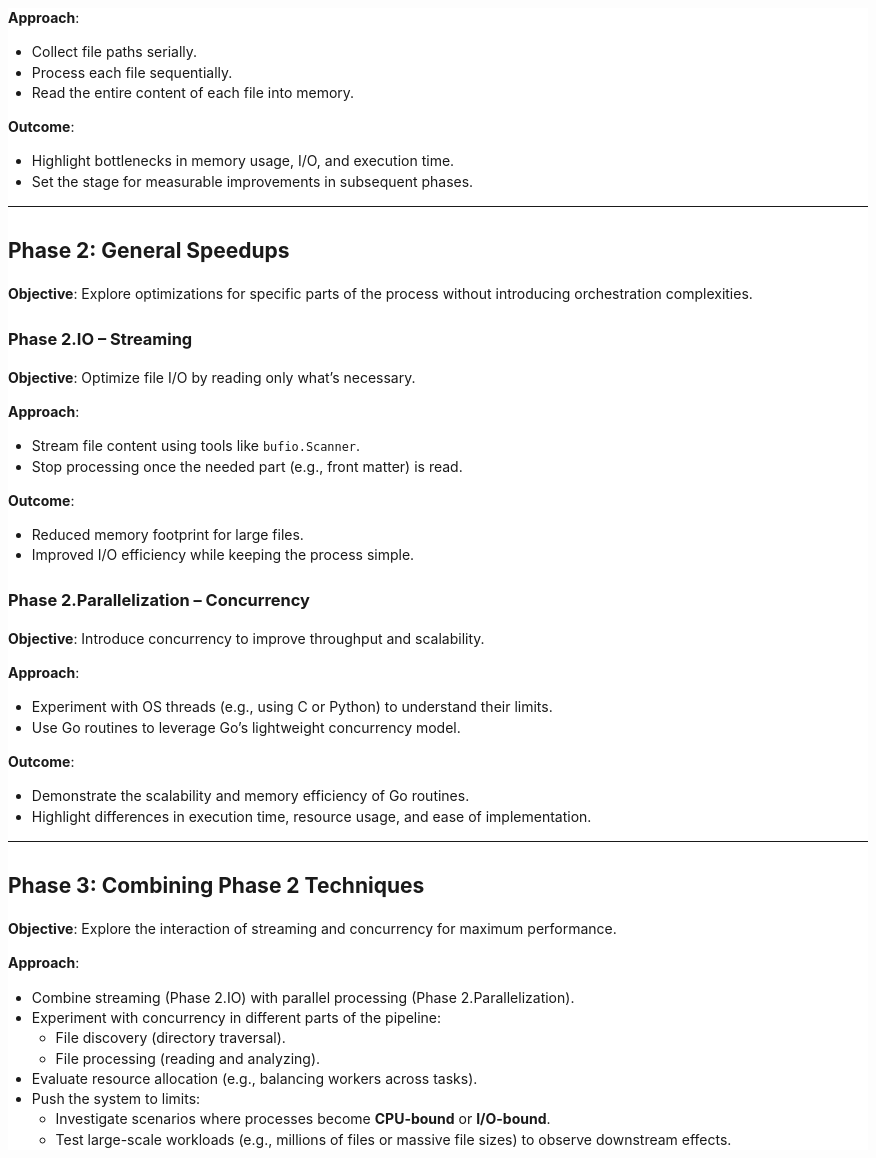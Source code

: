 **Approach**:
- Collect file paths serially.
- Process each file sequentially.
- Read the entire content of each file into memory.

**Outcome**:
- Highlight bottlenecks in memory usage, I/O, and execution time.
- Set the stage for measurable improvements in subsequent phases.

---

## Phase 2: General Speedups
**Objective**: Explore optimizations for specific parts of the process without introducing orchestration complexities.

### Phase 2.IO – Streaming
**Objective**: Optimize file I/O by reading only what’s necessary.

**Approach**:
- Stream file content using tools like `bufio.Scanner`.
- Stop processing once the needed part (e.g., front matter) is read.

**Outcome**:
- Reduced memory footprint for large files.
- Improved I/O efficiency while keeping the process simple.

### Phase 2.Parallelization – Concurrency
**Objective**: Introduce concurrency to improve throughput and scalability.

**Approach**:
- Experiment with OS threads (e.g., using C or Python) to understand their limits.
- Use Go routines to leverage Go’s lightweight concurrency model.

**Outcome**:
- Demonstrate the scalability and memory efficiency of Go routines.
- Highlight differences in execution time, resource usage, and ease of implementation.

---

## Phase 3: Combining Phase 2 Techniques
**Objective**: Explore the interaction of streaming and concurrency for maximum performance.

**Approach**:
- Combine streaming (Phase 2.IO) with parallel processing (Phase 2.Parallelization).
- Experiment with concurrency in different parts of the pipeline:
  - File discovery (directory traversal).
  - File processing (reading and analyzing).
- Evaluate resource allocation (e.g., balancing workers across tasks).
- Push the system to limits:
  - Investigate scenarios where processes become **CPU-bound** or **I/O-bound**.
  - Test large-scale workloads (e.g., millions of files or massive file sizes) to observe downstream effects.
